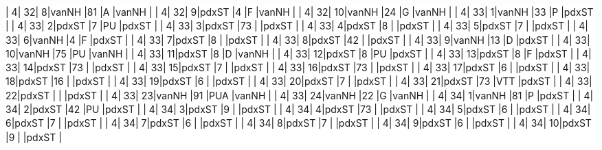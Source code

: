 |      4|    32|     8|vanNH   |81      |A       |vanNH     |
|      4|    32|     9|pdxST   |4       |F       |vanNH     |
|      4|    32|    10|vanNH   |24      |G       |vanNH     |
|      4|    33|     1|vanNH   |33      |P       |pdxST     |
|      4|    33|     2|pdxST   |7       |PU      |pdxST     |
|      4|    33|     3|pdxST   |73      |        |pdxST     |
|      4|    33|     4|pdxST   |8       |        |pdxST     |
|      4|    33|     5|pdxST   |7       |        |pdxST     |
|      4|    33|     6|vanNH   |4       |F       |pdxST     |
|      4|    33|     7|pdxST   |8       |        |pdxST     |
|      4|    33|     8|pdxST   |42      |        |pdxST     |
|      4|    33|     9|vanNH   |13      |D       |pdxST     |
|      4|    33|    10|vanNH   |75      |PU      |vanNH     |
|      4|    33|    11|pdxST   |8       |D       |vanNH     |
|      4|    33|    12|pdxST   |8       |PU      |pdxST     |
|      4|    33|    13|pdxST   |8       |F       |pdxST     |
|      4|    33|    14|pdxST   |73      |        |pdxST     |
|      4|    33|    15|pdxST   |7       |        |pdxST     |
|      4|    33|    16|pdxST   |73      |        |pdxST     |
|      4|    33|    17|pdxST   |6       |        |pdxST     |
|      4|    33|    18|pdxST   |16      |        |pdxST     |
|      4|    33|    19|pdxST   |6       |        |pdxST     |
|      4|    33|    20|pdxST   |7       |        |pdxST     |
|      4|    33|    21|pdxST   |73      |VTT     |pdxST     |
|      4|    33|    22|pdxST   |        |        |pdxST     |
|      4|    33|    23|vanNH   |91      |PUA     |vanNH     |
|      4|    33|    24|vanNH   |22      |G       |vanNH     |
|      4|    34|     1|vanNH   |81      |P       |pdxST     |
|      4|    34|     2|pdxST   |42      |PU      |pdxST     |
|      4|    34|     3|pdxST   |9       |        |pdxST     |
|      4|    34|     4|pdxST   |73      |        |pdxST     |
|      4|    34|     5|pdxST   |6       |        |pdxST     |
|      4|    34|     6|pdxST   |7       |        |pdxST     |
|      4|    34|     7|pdxST   |6       |        |pdxST     |
|      4|    34|     8|pdxST   |7       |        |pdxST     |
|      4|    34|     9|pdxST   |6       |        |pdxST     |
|      4|    34|    10|pdxST   |9       |        |pdxST     |